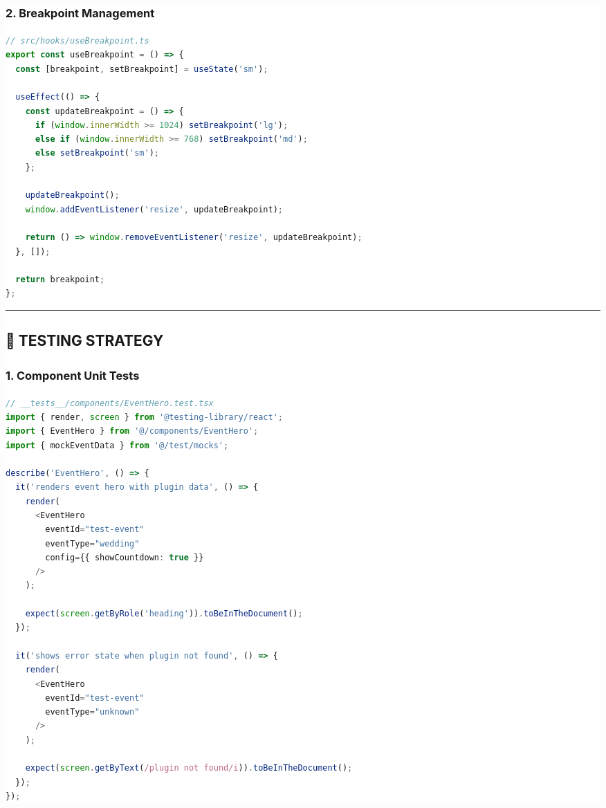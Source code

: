 ### **2. Breakpoint Management**

```typescript
// src/hooks/useBreakpoint.ts
export const useBreakpoint = () => {
  const [breakpoint, setBreakpoint] = useState('sm');

  useEffect(() => {
    const updateBreakpoint = () => {
      if (window.innerWidth >= 1024) setBreakpoint('lg');
      else if (window.innerWidth >= 768) setBreakpoint('md');
      else setBreakpoint('sm');
    };

    updateBreakpoint();
    window.addEventListener('resize', updateBreakpoint);
    
    return () => window.removeEventListener('resize', updateBreakpoint);
  }, []);

  return breakpoint;
};
```

---

## 🧪 **TESTING STRATEGY**

### **1. Component Unit Tests**

```typescript
// __tests__/components/EventHero.test.tsx
import { render, screen } from '@testing-library/react';
import { EventHero } from '@/components/EventHero';
import { mockEventData } from '@/test/mocks';

describe('EventHero', () => {
  it('renders event hero with plugin data', () => {
    render(
      <EventHero 
        eventId="test-event"
        eventType="wedding"
        config={{ showCountdown: true }}
      />
    );
    
    expect(screen.getByRole('heading')).toBeInTheDocument();
  });

  it('shows error state when plugin not found', () => {
    render(
      <EventHero 
        eventId="test-event"
        eventType="unknown"
      />
    );
    
    expect(screen.getByText(/plugin not found/i)).toBeInTheDocument();
  });
});
```
